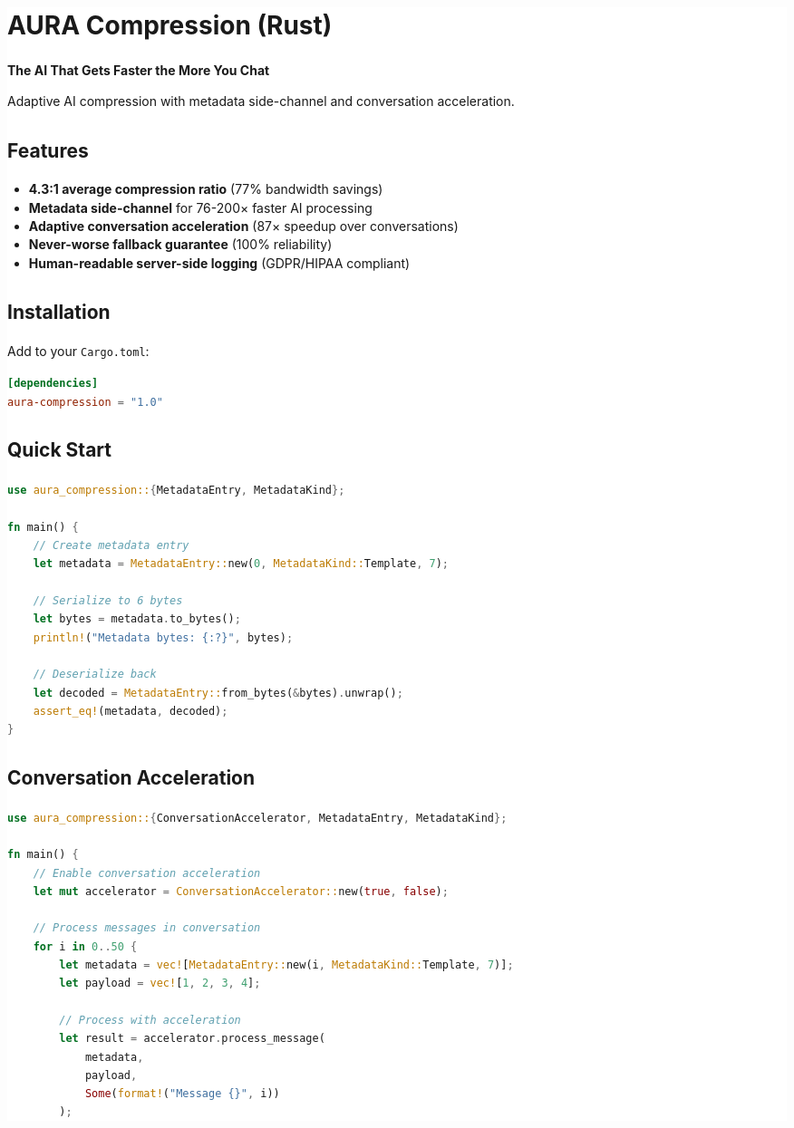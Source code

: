 # AURA Compression (Rust)

**The AI That Gets Faster the More You Chat**

Adaptive AI compression with metadata side-channel and conversation acceleration.

## Features

- **4.3:1 average compression ratio** (77% bandwidth savings)
- **Metadata side-channel** for 76-200× faster AI processing
- **Adaptive conversation acceleration** (87× speedup over conversations)
- **Never-worse fallback guarantee** (100% reliability)
- **Human-readable server-side logging** (GDPR/HIPAA compliant)

## Installation

Add to your `Cargo.toml`:

```toml
[dependencies]
aura-compression = "1.0"
```

## Quick Start

```rust
use aura_compression::{MetadataEntry, MetadataKind};

fn main() {
    // Create metadata entry
    let metadata = MetadataEntry::new(0, MetadataKind::Template, 7);

    // Serialize to 6 bytes
    let bytes = metadata.to_bytes();
    println!("Metadata bytes: {:?}", bytes);

    // Deserialize back
    let decoded = MetadataEntry::from_bytes(&bytes).unwrap();
    assert_eq!(metadata, decoded);
}
```

## Conversation Acceleration

```rust
use aura_compression::{ConversationAccelerator, MetadataEntry, MetadataKind};

fn main() {
    // Enable conversation acceleration
    let mut accelerator = ConversationAccelerator::new(true, false);

    // Process messages in conversation
    for i in 0..50 {
        let metadata = vec![MetadataEntry::new(i, MetadataKind::Template, 7)];
        let payload = vec![1, 2, 3, 4];

        // Process with acceleration
        let result = accelerator.process_message(
            metadata,
            payload,
            Some(format!("Message {}", i))
        );

```